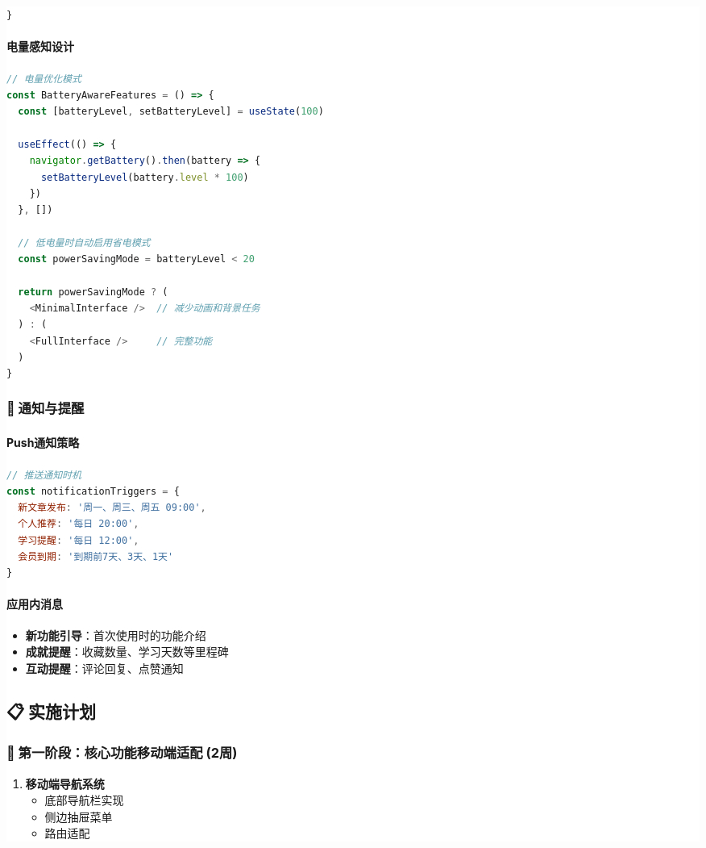```javascript
}
```

#### 电量感知设计
```javascript
// 电量优化模式
const BatteryAwareFeatures = () => {
  const [batteryLevel, setBatteryLevel] = useState(100)
  
  useEffect(() => {
    navigator.getBattery().then(battery => {
      setBatteryLevel(battery.level * 100)
    })
  }, [])
  
  // 低电量时自动启用省电模式
  const powerSavingMode = batteryLevel < 20
  
  return powerSavingMode ? (
    <MinimalInterface />  // 减少动画和背景任务
  ) : (
    <FullInterface />     // 完整功能
  )
}
```

### 🔔 通知与提醒

#### Push通知策略
```javascript
// 推送通知时机
const notificationTriggers = {
  新文章发布: '周一、周三、周五 09:00',
  个人推荐: '每日 20:00',
  学习提醒: '每日 12:00',
  会员到期: '到期前7天、3天、1天'
}
```

#### 应用内消息
- **新功能引导**：首次使用时的功能介绍
- **成就提醒**：收藏数量、学习天数等里程碑
- **互动提醒**：评论回复、点赞通知

## 📋 实施计划

### 🚀 第一阶段：核心功能移动端适配 (2周)
1. **移动端导航系统**
   - 底部导航栏实现
   - 侧边抽屉菜单
   - 路由适配

